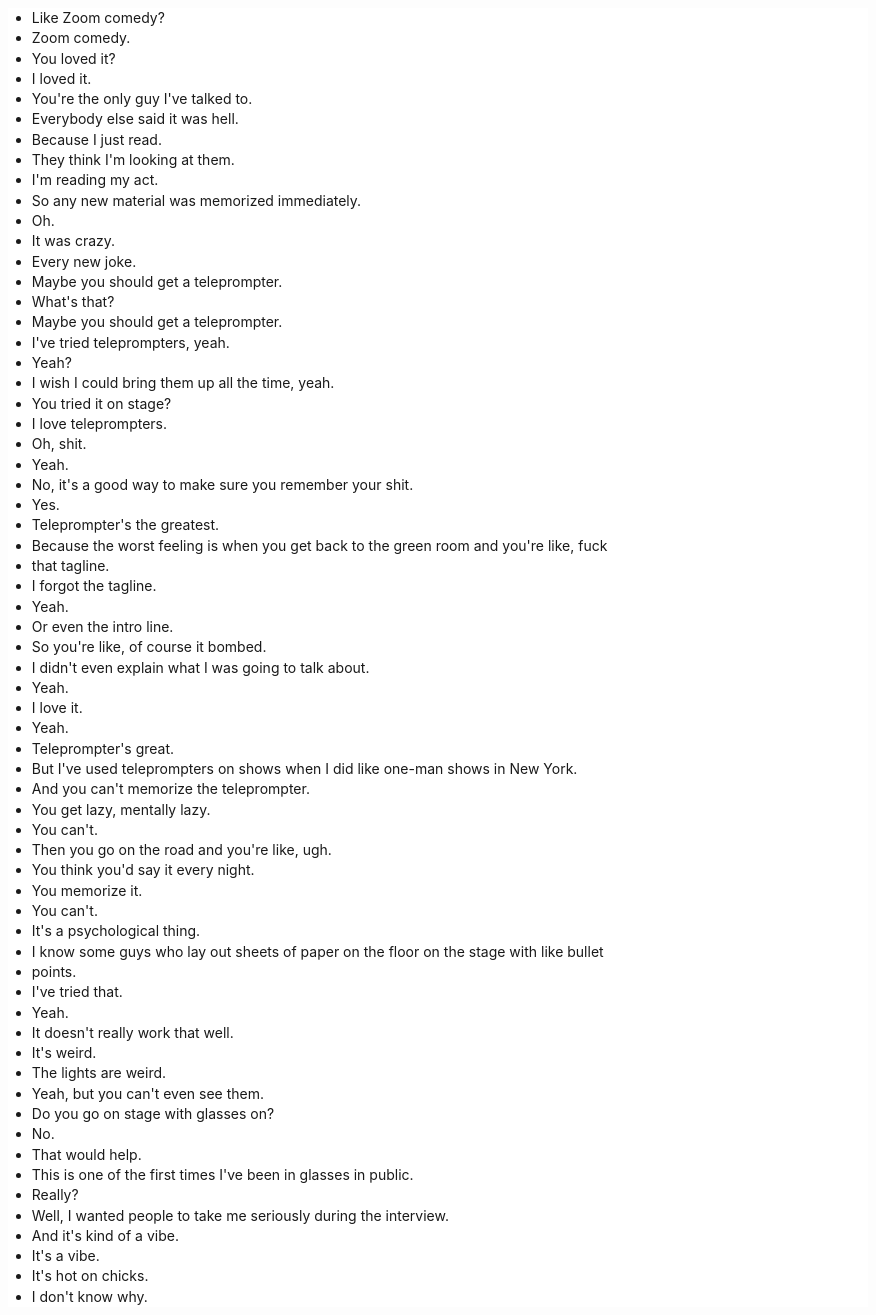 *  Like Zoom comedy?
*  Zoom comedy.
*  You loved it?
*  I loved it.
*  You're the only guy I've talked to.
*  Everybody else said it was hell.
*  Because I just read.
*  They think I'm looking at them.
*  I'm reading my act.
*  So any new material was memorized immediately.
*  Oh.
*  It was crazy.
*  Every new joke.
*  Maybe you should get a teleprompter.
*  What's that?
*  Maybe you should get a teleprompter.
*  I've tried teleprompters, yeah.
*  Yeah?
*  I wish I could bring them up all the time, yeah.
*  You tried it on stage?
*  I love teleprompters.
*  Oh, shit.
*  Yeah.
*  No, it's a good way to make sure you remember your shit.
*  Yes.
*  Teleprompter's the greatest.
*  Because the worst feeling is when you get back to the green room and you're like, fuck
*  that tagline.
*  I forgot the tagline.
*  Yeah.
*  Or even the intro line.
*  So you're like, of course it bombed.
*  I didn't even explain what I was going to talk about.
*  Yeah.
*  I love it.
*  Yeah.
*  Teleprompter's great.
*  But I've used teleprompters on shows when I did like one-man shows in New York.
*  And you can't memorize the teleprompter.
*  You get lazy, mentally lazy.
*  You can't.
*  Then you go on the road and you're like, ugh.
*  You think you'd say it every night.
*  You memorize it.
*  You can't.
*  It's a psychological thing.
*  I know some guys who lay out sheets of paper on the floor on the stage with like bullet
*  points.
*  I've tried that.
*  Yeah.
*  It doesn't really work that well.
*  It's weird.
*  The lights are weird.
*  Yeah, but you can't even see them.
*  Do you go on stage with glasses on?
*  No.
*  That would help.
*  This is one of the first times I've been in glasses in public.
*  Really?
*  Well, I wanted people to take me seriously during the interview.
*  And it's kind of a vibe.
*  It's a vibe.
*  It's hot on chicks.
*  I don't know why.
